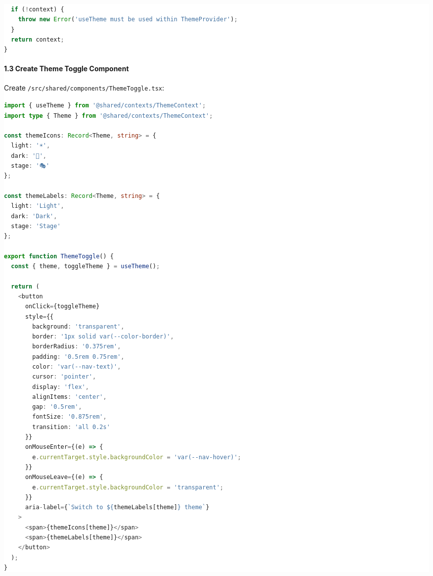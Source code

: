 ```typescript
  if (!context) {
    throw new Error('useTheme must be used within ThemeProvider');
  }
  return context;
}
```

#### 1.3 Create Theme Toggle Component
Create `/src/shared/components/ThemeToggle.tsx`:
```typescript
import { useTheme } from '@shared/contexts/ThemeContext';
import type { Theme } from '@shared/contexts/ThemeContext';

const themeIcons: Record<Theme, string> = {
  light: '☀️',
  dark: '🌙',
  stage: '🎭'
};

const themeLabels: Record<Theme, string> = {
  light: 'Light',
  dark: 'Dark',
  stage: 'Stage'
};

export function ThemeToggle() {
  const { theme, toggleTheme } = useTheme();

  return (
    <button
      onClick={toggleTheme}
      style={{
        background: 'transparent',
        border: '1px solid var(--color-border)',
        borderRadius: '0.375rem',
        padding: '0.5rem 0.75rem',
        color: 'var(--nav-text)',
        cursor: 'pointer',
        display: 'flex',
        alignItems: 'center',
        gap: '0.5rem',
        fontSize: '0.875rem',
        transition: 'all 0.2s'
      }}
      onMouseEnter={(e) => {
        e.currentTarget.style.backgroundColor = 'var(--nav-hover)';
      }}
      onMouseLeave={(e) => {
        e.currentTarget.style.backgroundColor = 'transparent';
      }}
      aria-label={`Switch to ${themeLabels[theme]} theme`}
    >
      <span>{themeIcons[theme]}</span>
      <span>{themeLabels[theme]}</span>
    </button>
  );
}
```
